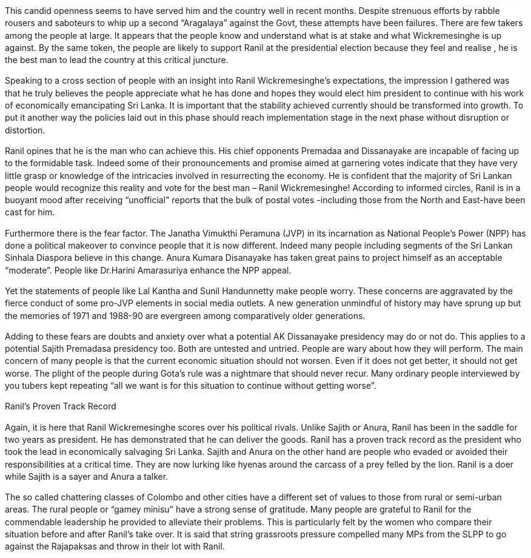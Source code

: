 This candid openness seems to have served him and the country well in recent months. Despite strenuous efforts by rabble rousers and saboteurs to whip up a second “Aragalaya” against the Govt, these attempts have been failures. There are few takers among the people at large. It appears that the people know and understand what is at stake and what Wickremesinghe is up against. By the same token, the people are likely to support Ranil at the presidential election because they feel and realise , he is the best man to lead the country at this critical juncture.

Speaking to a cross section of people with an insight into Ranil Wickremesinghe’s expectations, the impression I gathered was that he truly believes the people appreciate what he has done and hopes they would elect him president to continue with his work of economically emancipating Sri Lanka. It is important that the stability achieved currently should be transformed into growth. To put it another way the policies laid out in this phase should reach implementation stage in the next phase without disruption or distortion.

Ranil opines that he is the man who can achieve this. His chief opponents Premadaa and Dissanayake are incapable of facing up to the formidable task. Indeed some of their pronouncements and promise aimed at garnering votes indicate that they have very little grasp or knowledge of the intricacies involved in resurrecting the economy. He is confident that the majority of Sri Lankan people would recognize this reality and vote for the best man – Ranil Wickremesinghe! According to informed circles, Ranil is in a buoyant mood after receiving “unofficial” reports that the bulk of postal votes -including those from the North and East-have been cast for him.

Furthermore there is the fear factor. The Janatha Vimukthi Peramuna (JVP) in its incarnation as National People’s Power (NPP) has done a political makeover to convince people that it is now different. Indeed many people including segments of the Sri Lankan Sinhala Diaspora believe in this change. Anura Kumara Disanayake has taken great pains to project himself as an acceptable “moderate”. People like Dr.Harini Amarasuriya enhance the NPP appeal.

Yet the statements of people like Lal Kantha and Sunil Handunnetty make people worry. These concerns are aggravated by the fierce conduct of some pro-JVP elements in social media outlets. A new generation unmindful of history may have sprung up but the memories of 1971 and 1988-90 are evergreen among comparatively older generations.

Adding to these fears are doubts and anxiety over what a potential AK Dissanayake presidency may do or not do. This applies to a potential Sajith Premadasa presidency too. Both are untested and untried. People are wary about how they will perform. The main concern of many people is that the current economic situation should not worsen. Even if it does not get better, it should not get worse. The plight of the people during Gota’s rule was a nightmare that should never recur. Many ordinary people interviewed by you tubers kept repeating “all we want is for this situation to continue without getting worse”.

Ranil’s Proven Track Record

Again, it is here that Ranil Wickremesinghe scores over his political rivals. Unlike Sajith or Anura, Ranil has been in the saddle for two years as president. He has demonstrated that he can deliver the goods. Ranil has a proven track record as the president who took the lead in economically salvaging Sri Lanka. Sajith and Anura on the other hand are people who evaded or avoided their responsibilities at a critical time. They are now lurking like hyenas around the carcass of a prey felled by the lion. Ranil is a doer while Sajith is a sayer and Anura a talker.

The so called chattering classes of Colombo and other cities have a different set of values to those from rural or semi-urban areas. The rural people or “gamey minisu” have a strong sense of gratitude. Many people are grateful to Ranil for the commendable leadership he provided to alleviate their problems. This is particularly felt by the women who compare their situation before and after Ranil’s take over. It is said that string grassroots pressure compelled many MPs from the SLPP to go against the Rajapaksas and throw in their lot with Ranil.
